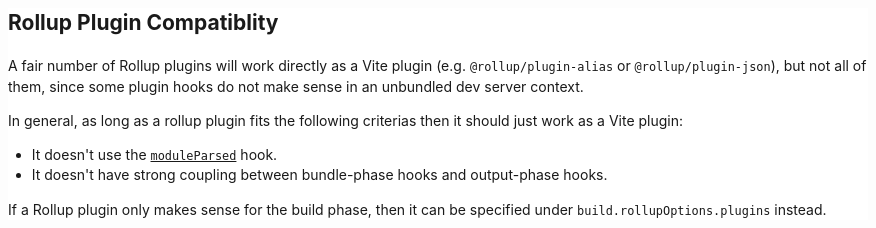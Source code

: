 ## Rollup Plugin Compatiblity

A fair number of Rollup plugins will work directly as a Vite plugin (e.g. `@rollup/plugin-alias` or `@rollup/plugin-json`), but not all of them, since some plugin hooks do not make sense in an unbundled dev server context.

In general, as long as a rollup plugin fits the following criterias then it should just work as a Vite plugin:

- It doesn't use the [`moduleParsed`](https://rollupjs.org/guide/en/#moduleparsed) hook.
- It doesn't have strong coupling between bundle-phase hooks and output-phase hooks.

If a Rollup plugin only makes sense for the build phase, then it can be specified under `build.rollupOptions.plugins` instead.
